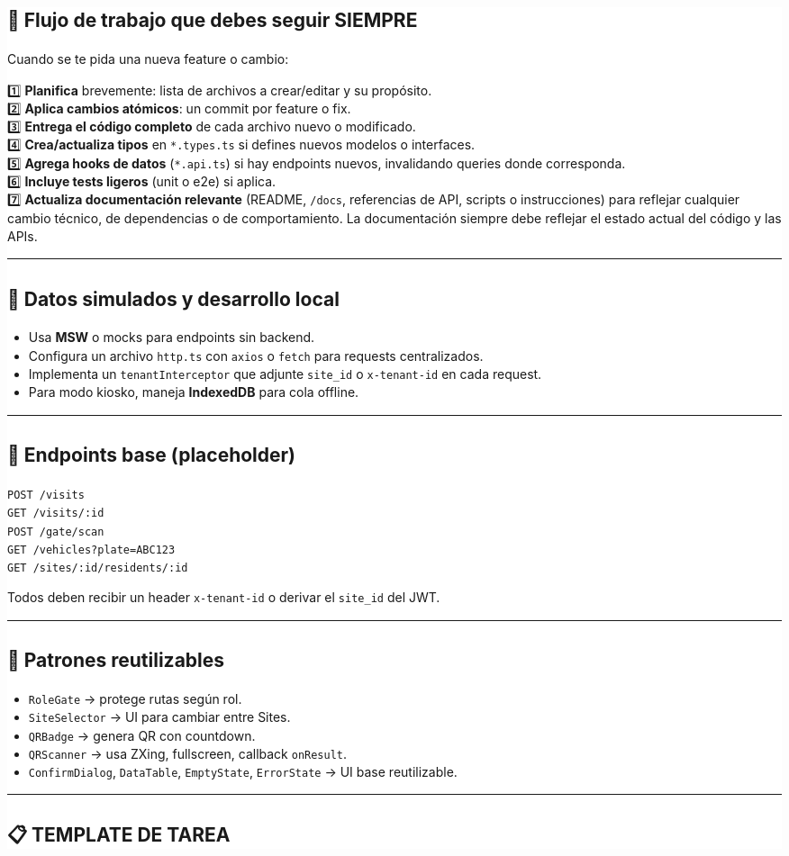 
## 🔁 Flujo de trabajo que debes seguir SIEMPRE

Cuando se te pida una nueva feature o cambio:

1️⃣ **Planifica** brevemente: lista de archivos a crear/editar y su propósito.  
2️⃣ **Aplica cambios atómicos**: un commit por feature o fix.  
3️⃣ **Entrega el código completo** de cada archivo nuevo o modificado.  
4️⃣ **Crea/actualiza tipos** en `*.types.ts` si defines nuevos modelos o interfaces.  
5️⃣ **Agrega hooks de datos** (`*.api.ts`) si hay endpoints nuevos, invalidando queries donde corresponda.  
6️⃣ **Incluye tests ligeros** (unit o e2e) si aplica.  
7️⃣ **Actualiza documentación relevante** (README, `/docs`, referencias de API, scripts o instrucciones) para reflejar cualquier cambio técnico, de dependencias o de comportamiento. La documentación siempre debe reflejar el estado actual del código y las APIs.

---

## 🧪 Datos simulados y desarrollo local

- Usa **MSW** o mocks para endpoints sin backend.
- Configura un archivo `http.ts` con `axios` o `fetch` para requests centralizados.
- Implementa un `tenantInterceptor` que adjunte `site_id` o `x-tenant-id` en cada request.
- Para modo kiosko, maneja **IndexedDB** para cola offline.

---

## 📌 Endpoints base (placeholder)

```
POST /visits
GET /visits/:id
POST /gate/scan
GET /vehicles?plate=ABC123
GET /sites/:id/residents/:id
```

Todos deben recibir un header `x-tenant-id` o derivar el `site_id` del JWT.

---

## 🧩 Patrones reutilizables

- `RoleGate` → protege rutas según rol.
- `SiteSelector` → UI para cambiar entre Sites.
- `QRBadge` → genera QR con countdown.
- `QRScanner` → usa ZXing, fullscreen, callback `onResult`.
- `ConfirmDialog`, `DataTable`, `EmptyState`, `ErrorState` → UI base reutilizable.

---

## 📋 TEMPLATE DE TAREA
